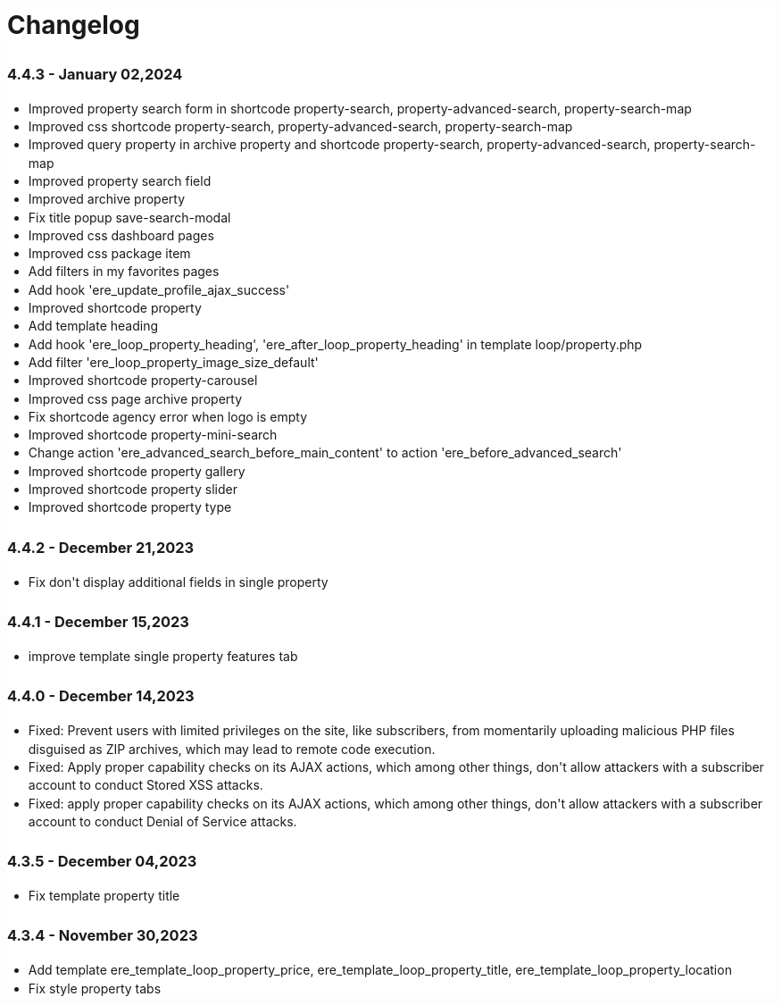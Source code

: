 Changelog
=========
### 4.4.3 - January 02,2024
* Improved property search form in shortcode property-search, property-advanced-search, property-search-map
* Improved css shortcode property-search, property-advanced-search, property-search-map
* Improved query property in archive property and shortcode property-search, property-advanced-search, property-search-map
* Improved property search field
* Improved archive property
* Fix title popup save-search-modal
* Improved css dashboard pages
* Improved css package item
* Add filters in my favorites pages
* Add hook 'ere_update_profile_ajax_success'
* Improved shortcode property
* Add template heading
* Add hook 'ere_loop_property_heading', 'ere_after_loop_property_heading' in template loop/property.php
* Add filter 'ere_loop_property_image_size_default'
* Improved shortcode property-carousel
* Improved css page archive property
* Fix shortcode agency error when logo is empty
* Improved shortcode property-mini-search
* Change action 'ere_advanced_search_before_main_content' to action 'ere_before_advanced_search'
* Improved shortcode property gallery
* Improved shortcode property slider
* Improved shortcode property type

### 4.4.2 - December 21,2023
* Fix don't display additional fields in single property

### 4.4.1 - December 15,2023
* improve template single property features tab

### 4.4.0 - December 14,2023
* Fixed: Prevent users with limited privileges on the site, like subscribers, from momentarily uploading malicious PHP files disguised as ZIP archives, which may lead to remote code execution.
* Fixed: Apply proper capability checks on its AJAX actions, which among other things, don't allow attackers with a subscriber account to conduct Stored XSS attacks.
* Fixed: apply proper capability checks on its AJAX actions, which among other things, don't allow attackers with a subscriber account to conduct Denial of Service attacks.

### 4.3.5 - December 04,2023
* Fix template property title

### 4.3.4 - November 30,2023
* Add template ere_template_loop_property_price, ere_template_loop_property_title, ere_template_loop_property_location
* Fix style property tabs
